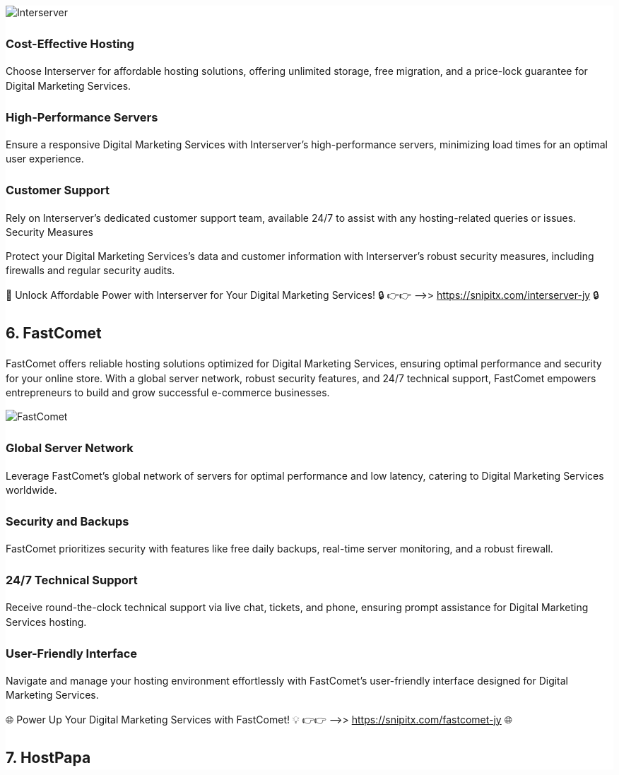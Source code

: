 ![Interserver](https://i.imgur.com/OM5dOEW.jpeg "Interserver Hosting")

### Cost-Effective Hosting
Choose Interserver for affordable hosting solutions, offering unlimited storage, free migration, and a price-lock guarantee for Digital Marketing Services.

### High-Performance Servers
Ensure a responsive Digital Marketing Services with Interserver’s high-performance servers, minimizing load times for an optimal user experience.

### Customer Support
Rely on Interserver’s dedicated customer support team, available 24/7 to assist with any hosting-related queries or issues.
Security Measures

Protect your Digital Marketing Services’s data and customer information with Interserver’s robust security measures, including firewalls and regular security audits.

💸 Unlock Affordable Power with Interserver for Your Digital Marketing Services! 🔒
👉👉 -->> https://snipitx.com/interserver-jy 🔒

## 6. FastComet

FastComet offers reliable hosting solutions optimized for Digital Marketing Services, ensuring optimal performance and security for your online store. With a global server network, robust security features, and 24/7 technical support, FastComet empowers entrepreneurs to build and grow successful e-commerce businesses.

![FastComet](https://i.imgur.com/7qgXuWp.png "FastComet Hosting")

### Global Server Network
Leverage FastComet’s global network of servers for optimal performance and low latency, catering to Digital Marketing Services worldwide.

### Security and Backups
FastComet prioritizes security with features like free daily backups, real-time server monitoring, and a robust firewall.

### 24/7 Technical Support
Receive round-the-clock technical support via live chat, tickets, and phone, ensuring prompt assistance for Digital Marketing Services hosting.

### User-Friendly Interface
Navigate and manage your hosting environment effortlessly with FastComet’s user-friendly interface designed for Digital Marketing Services.

🌐 Power Up Your Digital Marketing Services with FastComet! 💡
👉👉 -->> https://snipitx.com/fastcomet-jy 🌐

## 7. HostPapa
